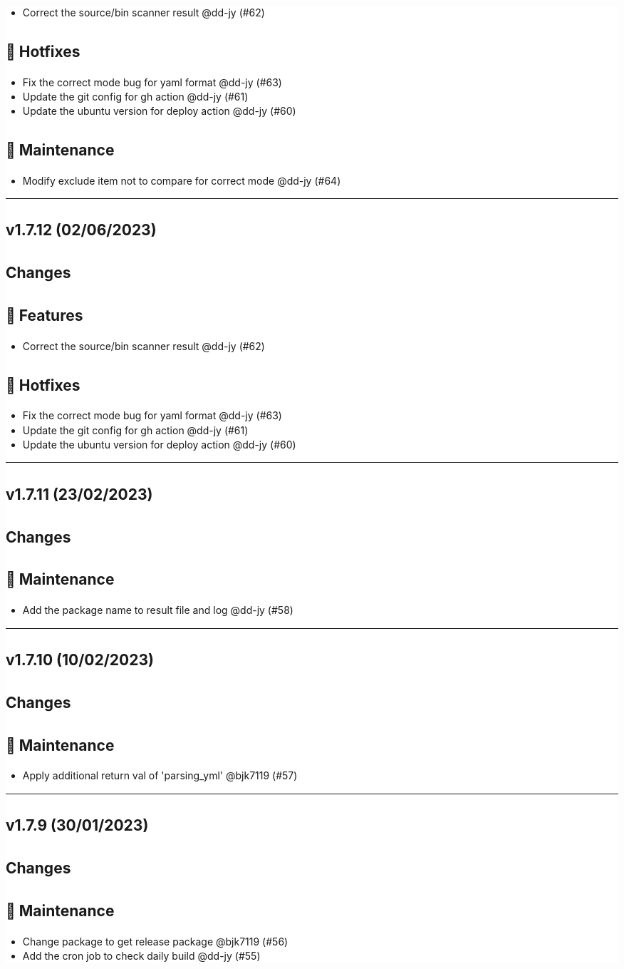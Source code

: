 - Correct the source/bin scanner result @dd-jy (#62)

## 🐛 Hotfixes

- Fix the correct mode bug for yaml format @dd-jy (#63)
- Update the git config for gh action @dd-jy (#61)
- Update the ubuntu version for deploy action @dd-jy (#60)

## 🔧 Maintenance

- Modify exclude item not to compare for correct mode @dd-jy (#64)

---

## v1.7.12 (02/06/2023)
## Changes
## 🚀 Features

- Correct the source/bin scanner result @dd-jy (#62)

## 🐛 Hotfixes

- Fix the correct mode bug for yaml format @dd-jy (#63)
- Update the git config for gh action @dd-jy (#61)
- Update the ubuntu version for deploy action @dd-jy (#60)

---

## v1.7.11 (23/02/2023)
## Changes
## 🔧 Maintenance

- Add the package name to result file and log @dd-jy (#58)

---

## v1.7.10 (10/02/2023)
## Changes
## 🔧 Maintenance

- Apply additional return val of 'parsing_yml' @bjk7119 (#57)

---

## v1.7.9 (30/01/2023)
## Changes
## 🔧 Maintenance

- Change package to get release package @bjk7119 (#56)
- Add the cron job to check daily build @dd-jy (#55)
